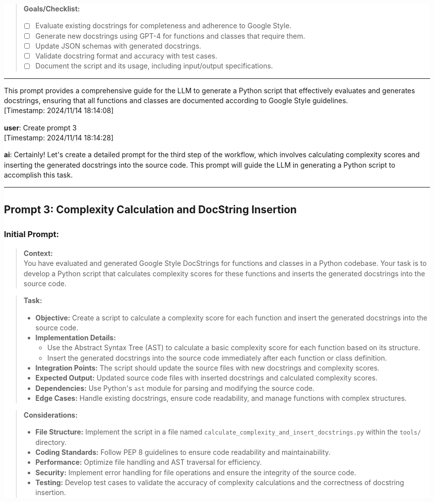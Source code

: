 > **Goals/Checklist:**  
> - [ ] Evaluate existing docstrings for completeness and adherence to Google Style.  
> - [ ] Generate new docstrings using GPT-4 for functions and classes that require them.  
> - [ ] Update JSON schemas with generated docstrings.  
> - [ ] Validate docstring format and accuracy with test cases.  
> - [ ] Document the script and its usage, including input/output specifications.

---

This prompt provides a comprehensive guide for the LLM to generate a Python script that effectively evaluates and generates docstrings, ensuring that all functions and classes are documented according to Google Style guidelines.  
[Timestamp: 2024/11/14 18:14:08]

**user**: Create prompt 3  
[Timestamp: 2024/11/14 18:14:28]

**ai**: Certainly! Let's create a detailed prompt for the third step of the workflow, which involves calculating complexity scores and inserting the generated docstrings into the source code. This prompt will guide the LLM in generating a Python script to accomplish this task.

---

## **Prompt 3: Complexity Calculation and DocString Insertion**

### **Initial Prompt:**

> **Context:**  
> You have evaluated and generated Google Style DocStrings for functions and classes in a Python codebase. Your task is to develop a Python script that calculates complexity scores for these functions and inserts the generated docstrings into the source code.

> **Task:**  
> - **Objective:** Create a script to calculate a complexity score for each function and insert the generated docstrings into the source code.
> - **Implementation Details:** 
>   - Use the Abstract Syntax Tree (AST) to calculate a basic complexity score for each function based on its structure.
>   - Insert the generated docstrings into the source code immediately after each function or class definition.
> - **Integration Points:** The script should update the source files with new docstrings and complexity scores.
> - **Expected Output:** Updated source code files with inserted docstrings and calculated complexity scores.
> - **Dependencies:** Use Python's `ast` module for parsing and modifying the source code.
> - **Edge Cases:** Handle existing docstrings, ensure code readability, and manage functions with complex structures.

> **Considerations:**  
> - **File Structure:** Implement the script in a file named `calculate_complexity_and_insert_docstrings.py` within the `tools/` directory.  
> - **Coding Standards:** Follow PEP 8 guidelines to ensure code readability and maintainability.  
> - **Performance:** Optimize file handling and AST traversal for efficiency.  
> - **Security:** Implement error handling for file operations and ensure the integrity of the source code.  
> - **Testing:** Develop test cases to validate the accuracy of complexity calculations and the correctness of docstring insertion.
